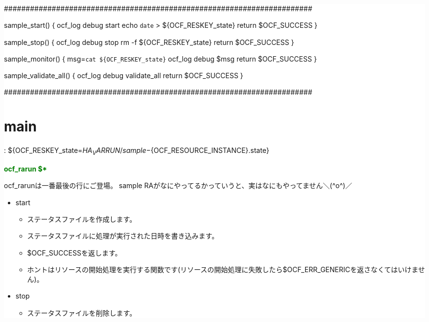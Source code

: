 #######################################################################

sample_start() {
        ocf_log debug start
        echo `date` &gt; ${OCF_RESKEY_state}
        return $OCF_SUCCESS
}

sample_stop() {
        ocf_log debug stop
        rm -f ${OCF_RESKEY_state}
        return $OCF_SUCCESS
}

sample_monitor() {
        msg=`cat ${OCF_RESKEY_state}`
        ocf_log debug $msg
        return $OCF_SUCCESS
}

sample_validate_all() {
        ocf_log debug validate_all
        return $OCF_SUCCESS
}


#######################################################################
# main

: ${OCF_RESKEY_state=${HA_VARRUN}/sample-${OCF_RESOURCE_INSTANCE}.state}

<p style="text-align: left;"><strong><span style="color: #008000;">ocf_rarun $*</span></strong></p></code></pre>



ocf_rarunは一番最後の行にご登場。
sample RAがなにやってるかっていうと、実はなにもやってません＼(^o^)／




  * start

  
    * ステータスファイルを作成します。

  
    * ステータスファイルに処理が実行された日時を書き込みます。

  
    * $OCF_SUCCESSを返します。

  
    * ホントはリソースの開始処理を実行する関数です(リソースの開始処理に失敗したら$OCF_ERR_GENERICを返さなくてはいけません)。



  * stop

  
    * ステータスファイルを削除します。
